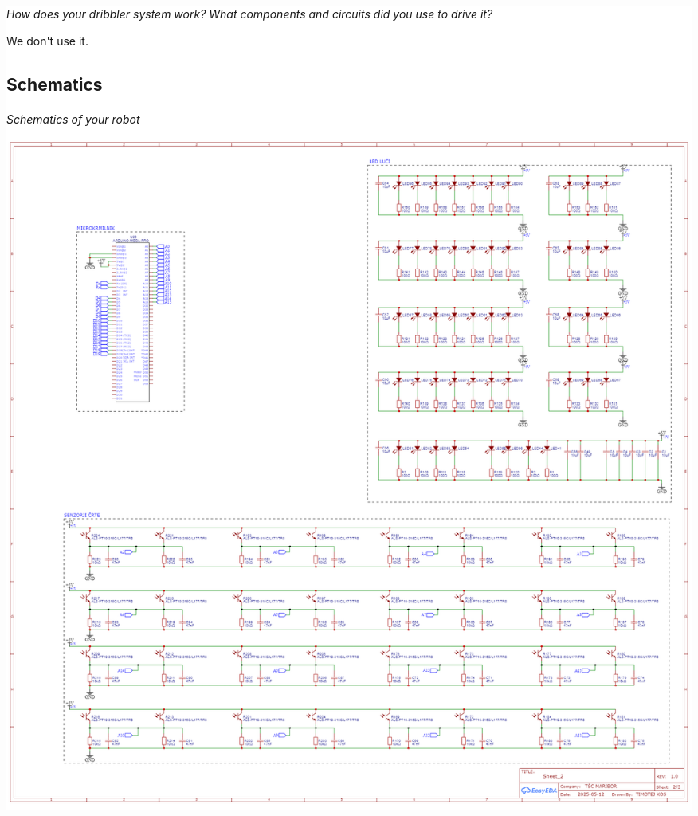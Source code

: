 *How does your dribbler system work? What components and circuits did you use to drive it?*

We don't use it.

## Schematics

*Schematics of your robot*

![](images/1OmJqlpfHKedws1HuRGOui5jFkL55XoLg.png)